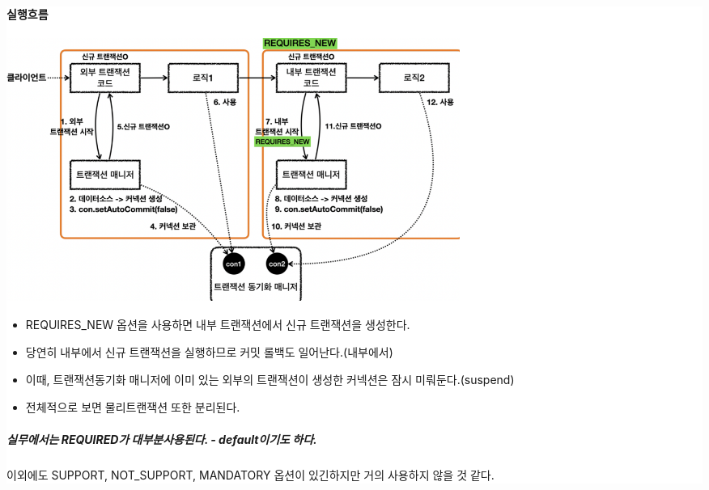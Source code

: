 

#### 실행흐름

<img title="" src="IMG/requires_new_flow.png" alt="" data-align="center" width="560">

+ REQUIRES_NEW 옵션을 사용하면 내부 트랜잭션에서 신규 트랜잭션을 생성한다. 

+ 당연히 내부에서 신규 트랜잭션을 실행하므로 커밋 롤백도 일어난다.(내부에서)

+ 이때, 트랜잭션동기화 매니저에 이미 있는 외부의 트랜잭션이 생성한 커넥션은 잠시 미뤄둔다.(suspend) 

+ 전체적으로 보면 물리트랜잭션 또한 분리된다.



##### 실무에서는 REQUIRED가 대부분사용된다. - default이기도 하다.



이외에도 SUPPORT, NOT_SUPPORT, MANDATORY 옵션이 있긴하지만 거의 사용하지 않을 것 같다.






